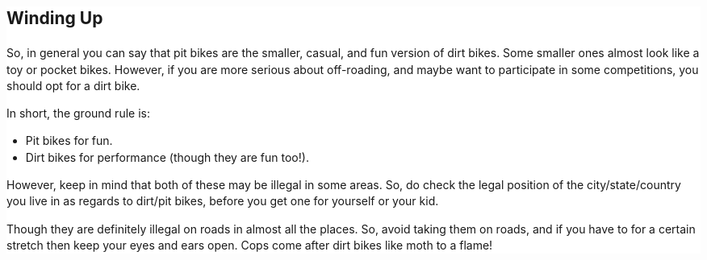 
## Winding Up

So, in general you can say that pit bikes are the smaller, casual, and fun version of dirt bikes. Some smaller ones almost look like a toy or pocket bikes. However, if you are more serious about off-roading, and maybe want to participate in some competitions, you should opt for a dirt bike. 

In short, the ground rule is:
* Pit bikes for fun. 
* Dirt bikes for performance (though they are fun too!).

However, keep in mind that both of these may be illegal in some areas. So, do check the legal position of the city/state/country you live in as regards to dirt/pit bikes, before you get one for yourself or your kid. 

Though they are definitely illegal on roads in almost all the places. So, avoid taking them on roads, and if you have to for a certain stretch then keep your eyes and ears open. Cops come after dirt bikes like moth to a flame!
